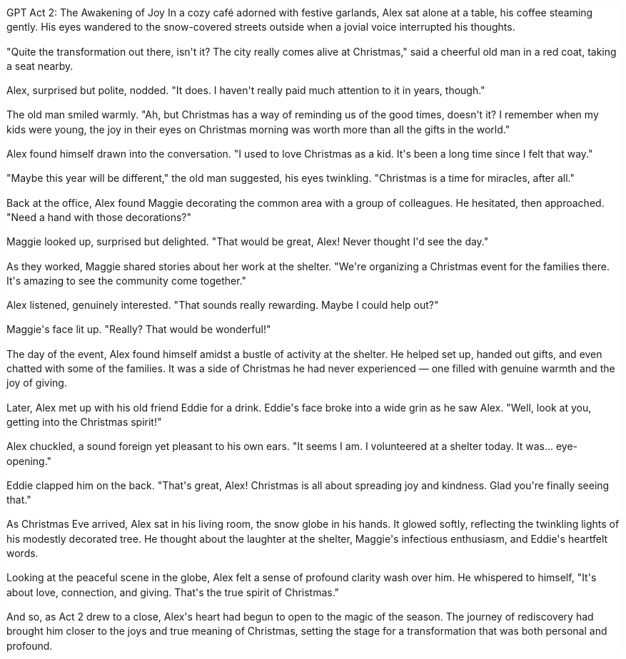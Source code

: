 GPT
Act 2: The Awakening of Joy
In a cozy café adorned with festive garlands, Alex sat alone at a table, his coffee steaming gently. His eyes wandered to the snow-covered streets outside when a jovial voice interrupted his thoughts.

"Quite the transformation out there, isn't it? The city really comes alive at Christmas," said a cheerful old man in a red coat, taking a seat nearby.

Alex, surprised but polite, nodded. "It does. I haven't really paid much attention to it in years, though."

The old man smiled warmly. "Ah, but Christmas has a way of reminding us of the good times, doesn't it? I remember when my kids were young, the joy in their eyes on Christmas morning was worth more than all the gifts in the world."

Alex found himself drawn into the conversation. "I used to love Christmas as a kid. It's been a long time since I felt that way."

"Maybe this year will be different," the old man suggested, his eyes twinkling. "Christmas is a time for miracles, after all."

Back at the office, Alex found Maggie decorating the common area with a group of colleagues. He hesitated, then approached. "Need a hand with those decorations?"

Maggie looked up, surprised but delighted. "That would be great, Alex! Never thought I'd see the day."

As they worked, Maggie shared stories about her work at the shelter. "We're organizing a Christmas event for the families there. It's amazing to see the community come together."

Alex listened, genuinely interested. "That sounds really rewarding. Maybe I could help out?"

Maggie's face lit up. "Really? That would be wonderful!"

The day of the event, Alex found himself amidst a bustle of activity at the shelter. He helped set up, handed out gifts, and even chatted with some of the families. It was a side of Christmas he had never experienced — one filled with genuine warmth and the joy of giving.

Later, Alex met up with his old friend Eddie for a drink. Eddie's face broke into a wide grin as he saw Alex. "Well, look at you, getting into the Christmas spirit!"

Alex chuckled, a sound foreign yet pleasant to his own ears. "It seems I am. I volunteered at a shelter today. It was... eye-opening."

Eddie clapped him on the back. "That's great, Alex! Christmas is all about spreading joy and kindness. Glad you're finally seeing that."

As Christmas Eve arrived, Alex sat in his living room, the snow globe in his hands. It glowed softly, reflecting the twinkling lights of his modestly decorated tree. He thought about the laughter at the shelter, Maggie's infectious enthusiasm, and Eddie's heartfelt words.

Looking at the peaceful scene in the globe, Alex felt a sense of profound clarity wash over him. He whispered to himself, "It's about love, connection, and giving. That's the true spirit of Christmas."

And so, as Act 2 drew to a close, Alex's heart had begun to open to the magic of the season. The journey of rediscovery had brought him closer to the joys and true meaning of Christmas, setting the stage for a transformation that was both personal and profound.
